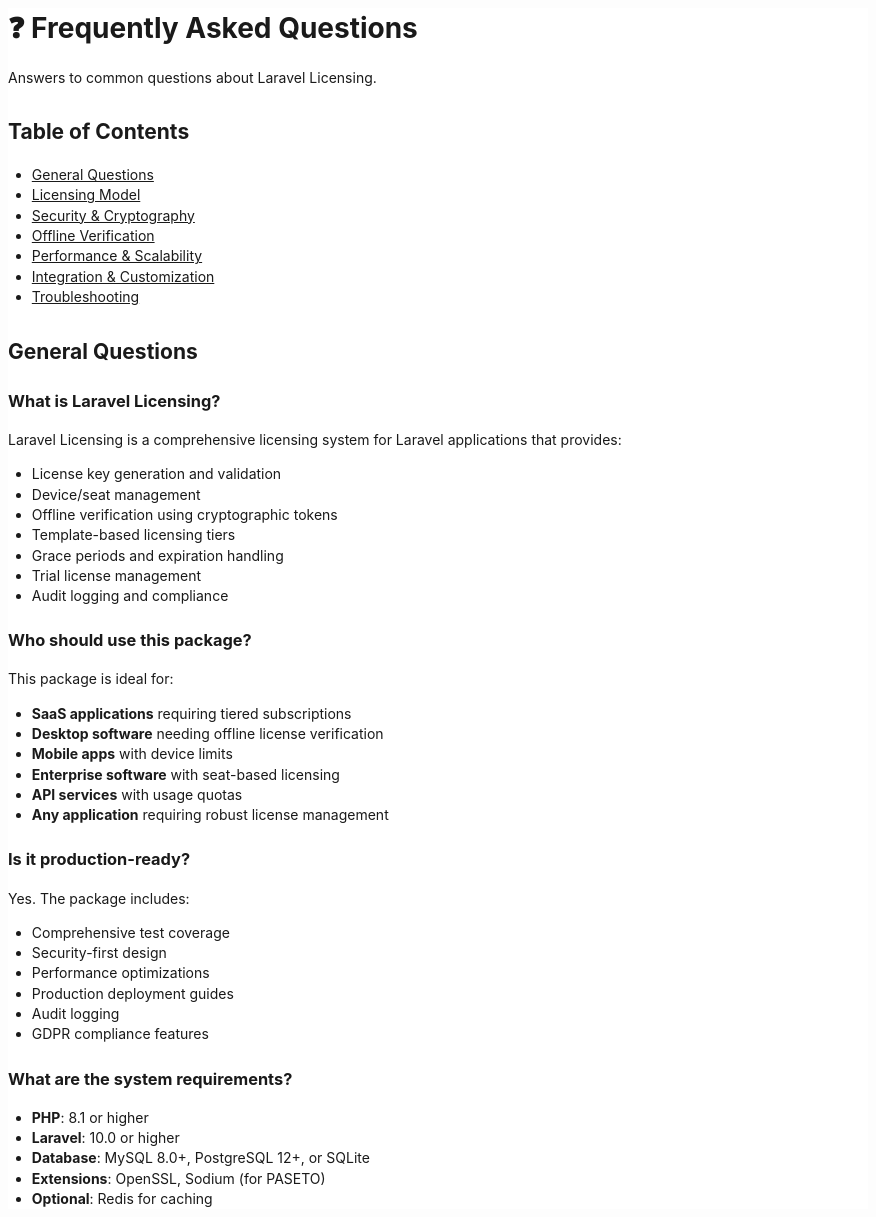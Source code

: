 # ❓ Frequently Asked Questions

Answers to common questions about Laravel Licensing.

## Table of Contents

- [General Questions](#general-questions)
- [Licensing Model](#licensing-model)
- [Security & Cryptography](#security--cryptography)
- [Offline Verification](#offline-verification)
- [Performance & Scalability](#performance--scalability)
- [Integration & Customization](#integration--customization)
- [Troubleshooting](#troubleshooting)

## General Questions

### What is Laravel Licensing?

Laravel Licensing is a comprehensive licensing system for Laravel applications that provides:
- License key generation and validation
- Device/seat management
- Offline verification using cryptographic tokens
- Template-based licensing tiers
- Grace periods and expiration handling
- Trial license management
- Audit logging and compliance

### Who should use this package?

This package is ideal for:
- **SaaS applications** requiring tiered subscriptions
- **Desktop software** needing offline license verification
- **Mobile apps** with device limits
- **Enterprise software** with seat-based licensing
- **API services** with usage quotas
- **Any application** requiring robust license management

### Is it production-ready?

Yes. The package includes:
- Comprehensive test coverage
- Security-first design
- Performance optimizations
- Production deployment guides
- Audit logging
- GDPR compliance features

### What are the system requirements?

- **PHP**: 8.1 or higher
- **Laravel**: 10.0 or higher
- **Database**: MySQL 8.0+, PostgreSQL 12+, or SQLite
- **Extensions**: OpenSSL, Sodium (for PASETO)
- **Optional**: Redis for caching
